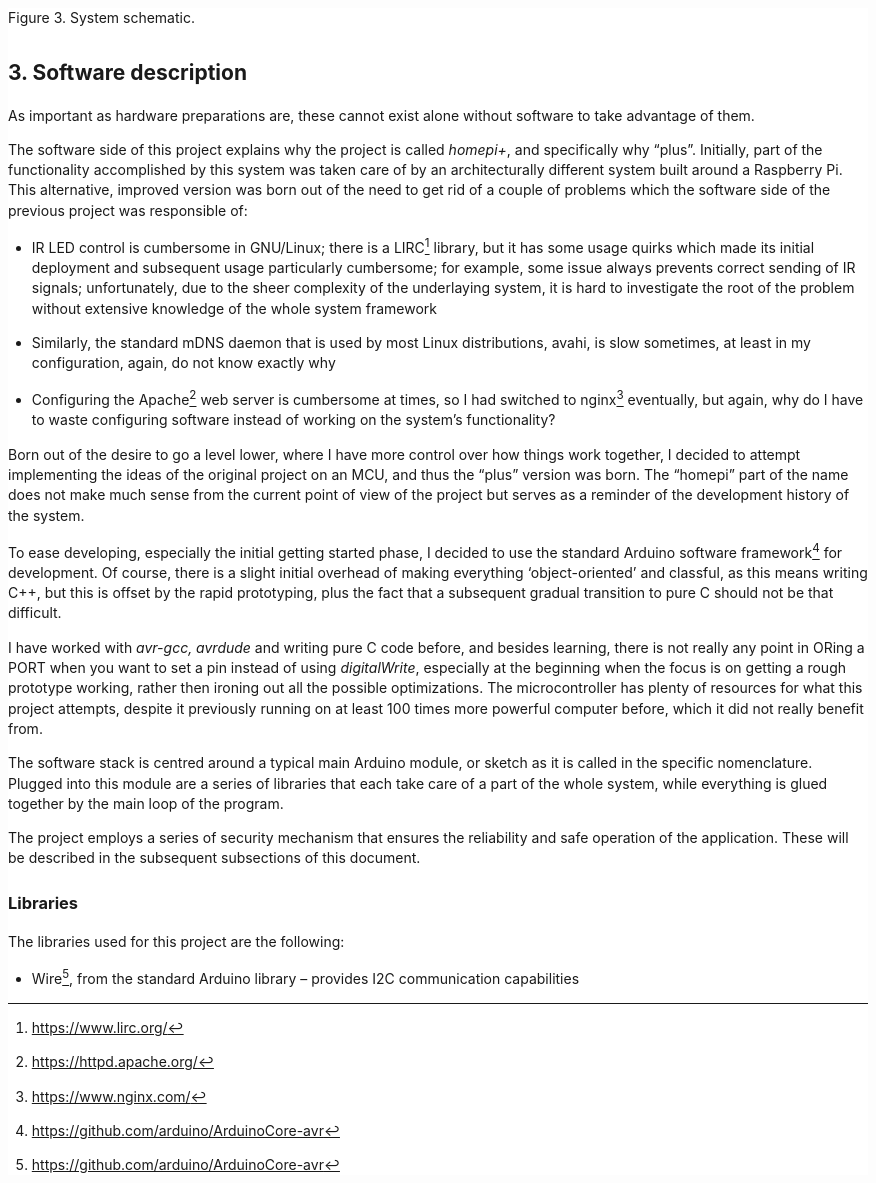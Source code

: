 Figure 3. System schematic.

## 3. Software description

As important as hardware preparations are, these cannot exist alone without software to take advantage of them.

The software side of this project explains why the project is called *homepi+*, and specifically why “plus”. Initially, part of the functionality accomplished by this system was taken care of by an architecturally different system built around a Raspberry Pi. This alternative, improved version was born out of the need to get rid of a couple of problems which the software side of the previous project was responsible of:

* IR LED control is cumbersome in GNU/Linux; there is a LIRC[^27] library, but it has some usage quirks which made its initial deployment and subsequent usage particularly cumbersome; for example, some issue always prevents correct sending of IR signals; unfortunately, due to the sheer complexity of the underlaying system, it is hard to investigate the root of the problem without extensive knowledge of the whole system framework

* Similarly, the standard mDNS daemon that is used by most Linux distributions, avahi, is slow sometimes, at least in my configuration, again, do not know exactly why

* Configuring the Apache[^28] web server is cumbersome at times, so I had switched to nginx[^29] eventually, but again, why do I have to waste configuring software instead of working on the system’s functionality?

Born out of the desire to go a level lower, where I have more control over how things work together, I decided to attempt implementing the ideas of the original project on an MCU, and thus the “plus” version was born. The “homepi” part of the name does not make much sense from the current point of view of the project but serves as a reminder of the development history of the system.

To ease developing, especially the initial getting started phase, I decided to use the standard Arduino software framework[^30] for development. Of course, there is a slight initial overhead of making everything ‘object-oriented’ and classful, as this means writing C++, but this is offset by the rapid prototyping, plus the fact that a subsequent gradual transition to pure C should not be that difficult.

I have worked with *avr-gcc, avrdude* and writing pure C code before, and besides learning, there is not really any point in ORing a PORT when you want to set a pin instead of using *digitalWrite*, especially at the beginning when the focus is on getting a rough prototype working, rather then ironing out all the possible optimizations. The microcontroller has plenty of resources for what this project attempts, despite it previously running on at least 100 times more powerful computer before, which it did not really benefit from.

The software stack is centred around a typical main Arduino module, or sketch as it is called in the specific nomenclature. Plugged into this module are a series of libraries that each take care of a part of the whole system, while everything is glued together by the main loop of the program.

The project employs a series of security mechanism that ensures the reliability and safe operation of the application. These will be described in the subsequent subsections of this document.

### Libraries

The libraries used for this project are the following:

* Wire[^31], from the standard Arduino library – provides I2C communication capabilities


[^1]: <https://store.arduino.cc/arduino-nano>
[^2]: <https://www.microchip.com/wwwproducts/en/ATmega328>
[^3]: <https://www.microchip.com/wwwproducts/en/en022889>
[^4]: <https://www.ti.com/lit/ds/scls041i/scls041i.pdf>
[^5]: <https://en.wikipedia.org/wiki/ATX>
[^6]: <https://www.asus.com/us/Motherboards/SABERTOOTH_Z87/>
[^7]: <https://www.vishay.com/docs/83604/6n135.pdf>
[^8]: <https://support.lenovo.com/us/en/solutions/pd028010>
[^9]: <https://en.wikipedia.org/wiki/Display_Data_Channel>
[^10]: <https://en.wikipedia.org/wiki/I%C2%B2C>
[^11]: <http://www.righto.com/2018/03/reading-vga-monitors-configuration-data.html>
[^12]: <https://en.wikipedia.org/wiki/Extended_Display_Identification_Data>
[^13]: <https://en.wikipedia.org/wiki/Display_Data_Channel#DDC/CI>
[^14]: <https://en.wikipedia.org/wiki/Monitor_Control_Command_Set>
[^15]: <https://github.com/ddccontrol/ddccontrol>
[^16]: <https://www.nirsoft.net/utils/control_my_monitor.html>
[^17]: <http://tinyvga.com/vga-timing>
[^18]: <https://en.wikipedia.org/wiki/Philips_Hue>
[^19]: <https://en.wikipedia.org/wiki/Edison_screw>
[^20]: <https://www.vishay.com/docs/82489/tsop322.pdf>
[^21]: <https://techdocs.altium.com/display/FPGA/NEC+Infrared+Transmission+Protocol>
[^22]: <http://nds1.webapps.microsoft.com/phones/files/main_page/Nokia_MD-50W_QG_en.pdf>
[^23]: <https://www.fiio.com/newsinfo/49121.html>
[^24]: <https://en.wikipedia.org/wiki/Ground_loop_(electricity)>
[^25]: <https://www.delock.com/produkt/18685/merkmale.html>
[^26]: <https://github.com/fritzing/fritzing-app>
[^27]: <https://www.lirc.org/>
[^28]: <https://httpd.apache.org/>
[^29]: <https://www.nginx.com/>
[^30]: <https://github.com/arduino/ArduinoCore-avr>
[^31]: <https://github.com/arduino/ArduinoCore-avr>
[^32]: <https://github.com/Cathedrow/Cryptosuite>
[^33]: <https://github.com/njh/EtherCard>
[^34]: <https://github.com/valinet/EtherCard-MDNS>
[^35]: <https://github.com/cyborg5/IRLib2>
[^36]: <https://github.com/lucadentella/TOTP-Arduino>
[^37]: <https://en.wikipedia.org/wiki/Dynamic_Host_Configuration_Protocol>
[^38]: “notify” is loosely used here; it draws a comparison with how a regular microprocessor system might achieve a similar effect by using non-blocking APIs like completion ports/overlapped I/O (Windows), or epoll (Linux) along with mutexes which would allow the program to do other activities while waiting for the network traffic
[^39]: <https://en.wikipedia.org/wiki/User_agent>
[^40]: <https://en.wikipedia.org/wiki/HTTP_cookie>
[^41]: <https://en.wikipedia.org/wiki/Client-side>
[^42]: <https://en.wikipedia.org/wiki/Public-key_cryptography>
[^43]: <https://letsencrypt.org/>
[^44]: <https://en.wikipedia.org/wiki/Symmetric-key_algorithm>
[^45]: <https://en.wikipedia.org/wiki/Replay_attack>
[^46]: <https://en.wikipedia.org/wiki/Time-based_One-time_Password_algorithm>
[^47]: <https://en.wikipedia.org/wiki/SHA-2>
[^48]: <https://en.wikipedia.org/wiki/Man-in-the-middle_attack>
[^49]: <https://apps.apple.com/us/app/authenticator/id766157276>
[^50]: <https://en.wikipedia.org/wiki/Transmission_Control_Protocol#TCP_segment_structure>
[^51]: <https://en.wikipedia.org/wiki/Multicast_DNS>
[^52]: <https://en.wikipedia.org/wiki/Domain_Name_System>
[^53]: <https://en.wikipedia.org/wiki/Reserved_IP_addresses>
[^54]: <https://en.wikipedia.org/wiki/Zero-configuration_networking#DNS-based_service_discovery>
[^55]: <https://en.wikipedia.org/wiki/Fully_qualified_domain_name>
[^56]: <https://github.com/itavero/EtherCard-MDNS/pull/1>
[^57]: <https://www.avahi.org/>
[^58]: <https://www.tobias-erichsen.de/software/zeroconfservicebrowser.html>
[^59]: <https://apps.apple.com/us/app/discovery-dns-sd-browser/id1381004916?mt=12>
[^60]: <https://play.google.com/store/apps/details?id=com.druk.servicebrowser&hl=en_US&gl=US>
[^61]: <https://en.wikipedia.org/wiki/Base32>
[^62]: <https://en.wikipedia.org/wiki/General_Data_Protection_Regulation>
[^63]: <https://developer.apple.com/library/archive/documentation/AppleApplications/Reference/SafariWebContent/ConfiguringWebApplications/ConfiguringWebApplications.html>
[^64]: <https://github.com/Optiboot/optiboot>
[^65]: <https://github.com/MCUdude/MiniCore>
[^66]: <https://www.arduino.cc/en/Tutorial/BuiltInExamples/ArduinoISP>
[^67]: <https://github.com/mikebrady/shairport-sync>
[^68]: <https://gist.github.com/mill1000/74c7473ee3b4a5b13f6325e9994ff84c>
[^69]: <https://github.com/homebridge/homebridge>
[^70]: <https://www.cups.org/>
[^71]: <https://www.wiznet.io/product-item/w5100/>